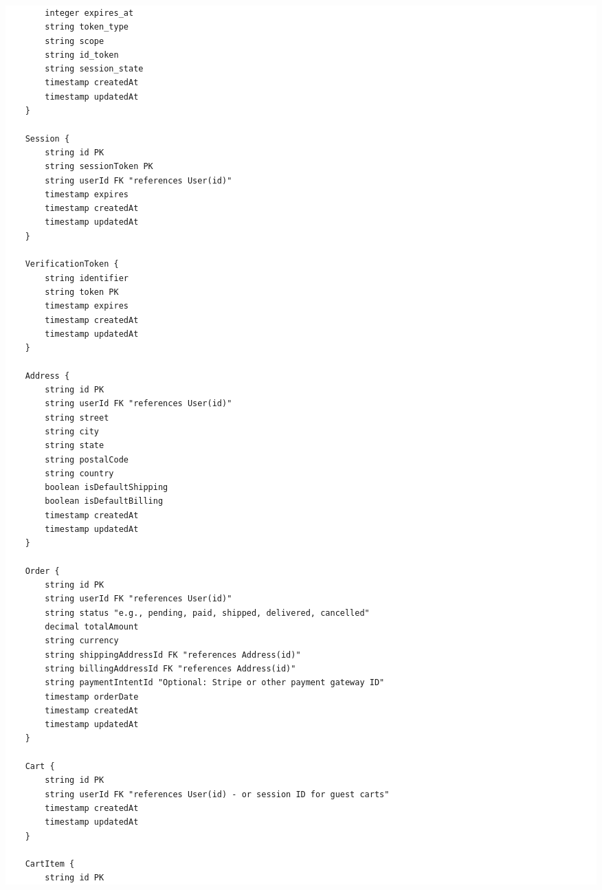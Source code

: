 ```mermaid
        integer expires_at
        string token_type
        string scope
        string id_token
        string session_state
        timestamp createdAt
        timestamp updatedAt
    }

    Session {
        string id PK
        string sessionToken PK
        string userId FK "references User(id)"
        timestamp expires
        timestamp createdAt
        timestamp updatedAt
    }

    VerificationToken {
        string identifier
        string token PK
        timestamp expires
        timestamp createdAt
        timestamp updatedAt
    }

    Address {
        string id PK
        string userId FK "references User(id)"
        string street
        string city
        string state
        string postalCode
        string country
        boolean isDefaultShipping
        boolean isDefaultBilling
        timestamp createdAt
        timestamp updatedAt
    }

    Order {
        string id PK
        string userId FK "references User(id)"
        string status "e.g., pending, paid, shipped, delivered, cancelled"
        decimal totalAmount
        string currency
        string shippingAddressId FK "references Address(id)"
        string billingAddressId FK "references Address(id)"
        string paymentIntentId "Optional: Stripe or other payment gateway ID"
        timestamp orderDate
        timestamp createdAt
        timestamp updatedAt
    }

    Cart {
        string id PK
        string userId FK "references User(id) - or session ID for guest carts"
        timestamp createdAt
        timestamp updatedAt
    }

    CartItem {
        string id PK
```